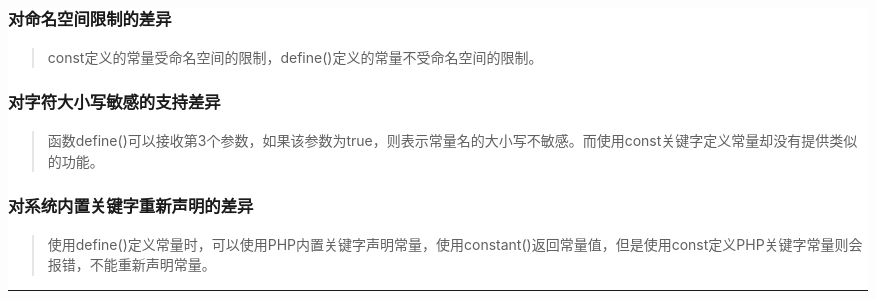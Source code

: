 ### 对命名空间限制的差异


> const定义的常量受命名空间的限制，define()定义的常量不受命名空间的限制。

### 对字符大小写敏感的支持差异


> 函数define()可以接收第3个参数，如果该参数为true，则表示常量名的大小写不敏感。而使用const关键字定义常量却没有提供类似的功能。

### 对系统内置关键字重新声明的差异

>  使用define()定义常量时，可以使用PHP内置关键字声明常量，使用constant()返回常量值，但是使用const定义PHP关键字常量则会报错，不能重新声明常量。


---


